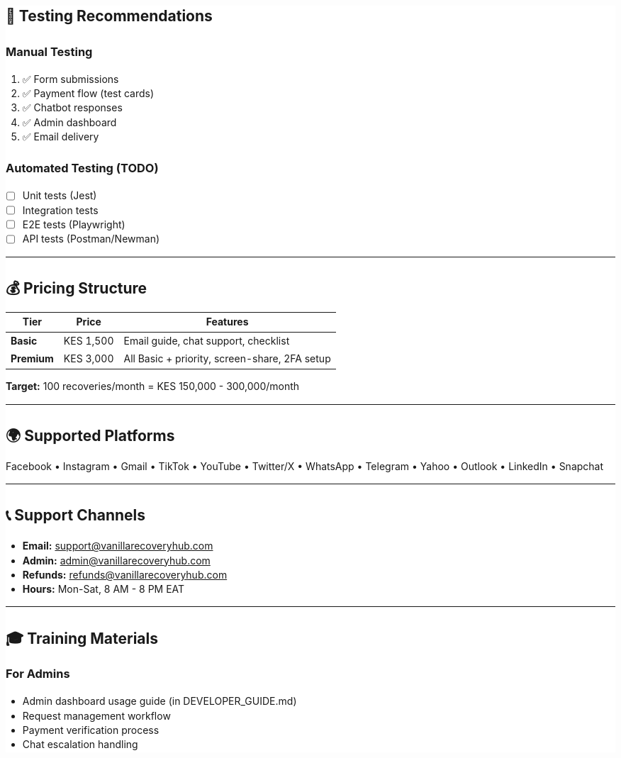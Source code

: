 
## 🧪 Testing Recommendations

### Manual Testing
1. ✅ Form submissions
2. ✅ Payment flow (test cards)
3. ✅ Chatbot responses
4. ✅ Admin dashboard
5. ✅ Email delivery

### Automated Testing (TODO)
- [ ] Unit tests (Jest)
- [ ] Integration tests
- [ ] E2E tests (Playwright)
- [ ] API tests (Postman/Newman)

---

## 💰 Pricing Structure

| Tier | Price | Features |
|------|-------|----------|
| **Basic** | KES 1,500 | Email guide, chat support, checklist |
| **Premium** | KES 3,000 | All Basic + priority, screen-share, 2FA setup |

**Target:** 100 recoveries/month = KES 150,000 - 300,000/month

---

## 🌍 Supported Platforms

Facebook • Instagram • Gmail • TikTok • YouTube • Twitter/X • WhatsApp • Telegram • Yahoo • Outlook • LinkedIn • Snapchat

---

## 📞 Support Channels

- **Email:** support@vanillarecoveryhub.com
- **Admin:** admin@vanillarecoveryhub.com
- **Refunds:** refunds@vanillarecoveryhub.com
- **Hours:** Mon-Sat, 8 AM - 8 PM EAT

---

## 🎓 Training Materials

### For Admins
- Admin dashboard usage guide (in DEVELOPER_GUIDE.md)
- Request management workflow
- Payment verification process
- Chat escalation handling
